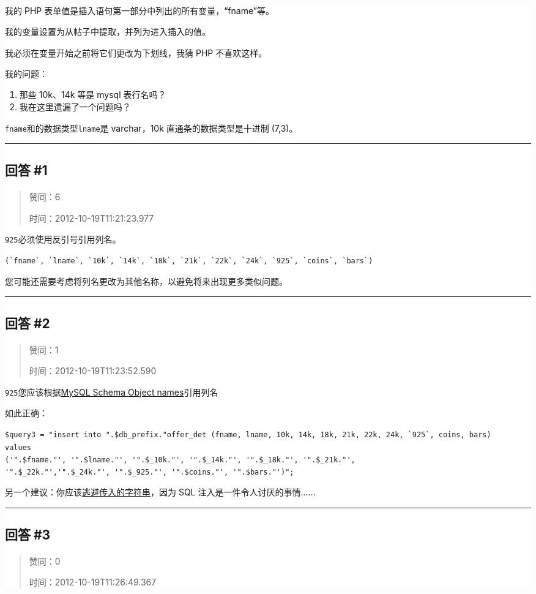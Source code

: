 我的 PHP 表单值是插入语句第一部分中列出的所有变量，“fname”等。

我的变量设置为从帖子中提取，并列为进入插入的值。

我必须在变量开始之前将它们更改为下划线，我猜 PHP 不喜欢这样。

我的问题：

1.  那些 10k、14k 等是 mysql 表行名吗？
2.  我在这里遗漏了一个问题吗？

`fname`和的数据类型`lname`是 varchar，10k 直通条的数据类型是十进制 (7,3)。

* * *

## 回答 #1

> 赞同：6
> 
> 时间：2012-10-19T11:21:23.977

`925`必须使用反引号引用列名。

```
(`fname`, `lname`, `10k`, `14k`, `18k`, `21k`, `22k`, `24k`, `925`, `coins`, `bars`) 
```

您可能还需要考虑将列名更改为其他名称，以避免将来出现更多类似问题。

* * *

## 回答 #2

> 赞同：1
> 
> 时间：2012-10-19T11:23:52.590

`925`您应该根据[MySQL Schema Object names](http://dev.mysql.com/doc/refman/5.0/en/identifiers.html)引用列名

如此正确：

```
$query3 = "insert into ".$db_prefix."offer_det (fname, lname, 10k, 14k, 18k, 21k, 22k, 24k, `925`, coins, bars)
values 
('".$fname."', '".$lname."', '".$_10k."', '".$_14k."', '".$_18k."', '".$_21k."', 
'".$_22k."','".$_24k."', '".$_925."', '".$coins."', '".$bars."')"; 
```

另一个建议：你应该[逃避传入的字符串](http://php.net/manual/en/function.mysql-real-escape-string.php)，因为 SQL 注入是一件令人讨厌的事情......

* * *

## 回答 #3

> 赞同：0
> 
> 时间：2012-10-19T11:26:49.367
